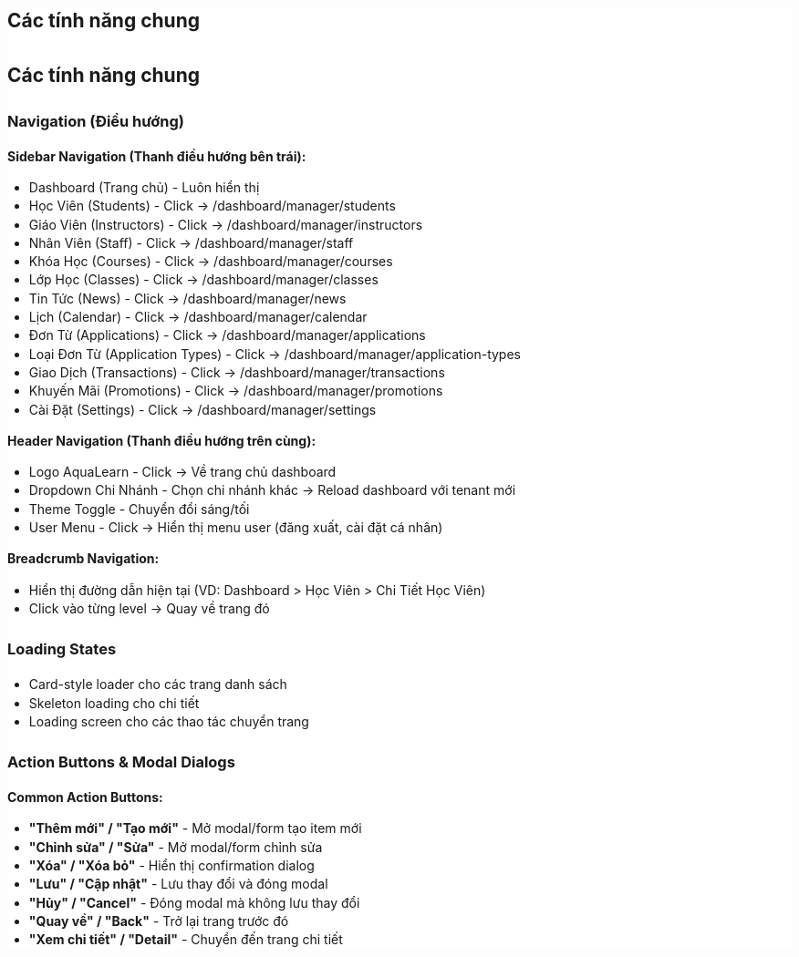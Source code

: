 
## Các tính năng chung

## Các tính năng chung

### Navigation (Điều hướng)

**Sidebar Navigation (Thanh điều hướng bên trái):**

- Dashboard (Trang chủ) - Luôn hiển thị
- Học Viên (Students) - Click → /dashboard/manager/students
- Giáo Viên (Instructors) - Click → /dashboard/manager/instructors
- Nhân Viên (Staff) - Click → /dashboard/manager/staff
- Khóa Học (Courses) - Click → /dashboard/manager/courses
- Lớp Học (Classes) - Click → /dashboard/manager/classes
- Tin Tức (News) - Click → /dashboard/manager/news
- Lịch (Calendar) - Click → /dashboard/manager/calendar
- Đơn Từ (Applications) - Click → /dashboard/manager/applications
- Loại Đơn Từ (Application Types) - Click → /dashboard/manager/application-types
- Giao Dịch (Transactions) - Click → /dashboard/manager/transactions
- Khuyến Mãi (Promotions) - Click → /dashboard/manager/promotions
- Cài Đặt (Settings) - Click → /dashboard/manager/settings

**Header Navigation (Thanh điều hướng trên cùng):**

- Logo AquaLearn - Click → Về trang chủ dashboard
- Dropdown Chi Nhánh - Chọn chi nhánh khác → Reload dashboard với tenant mới
- Theme Toggle - Chuyển đổi sáng/tối
- User Menu - Click → Hiển thị menu user (đăng xuất, cài đặt cá nhân)

**Breadcrumb Navigation:**

- Hiển thị đường dẫn hiện tại (VD: Dashboard > Học Viên > Chi Tiết Học Viên)
- Click vào từng level → Quay về trang đó

### Loading States

- Card-style loader cho các trang danh sách
- Skeleton loading cho chi tiết
- Loading screen cho các thao tác chuyển trang

### Action Buttons & Modal Dialogs

**Common Action Buttons:**

- **"Thêm mới" / "Tạo mới"** - Mở modal/form tạo item mới
- **"Chỉnh sửa" / "Sửa"** - Mở modal/form chỉnh sửa
- **"Xóa" / "Xóa bỏ"** - Hiển thị confirmation dialog
- **"Lưu" / "Cập nhật"** - Lưu thay đổi và đóng modal
- **"Hủy" / "Cancel"** - Đóng modal mà không lưu thay đổi
- **"Quay về" / "Back"** - Trở lại trang trước đó
- **"Xem chi tiết" / "Detail"** - Chuyển đến trang chi tiết
